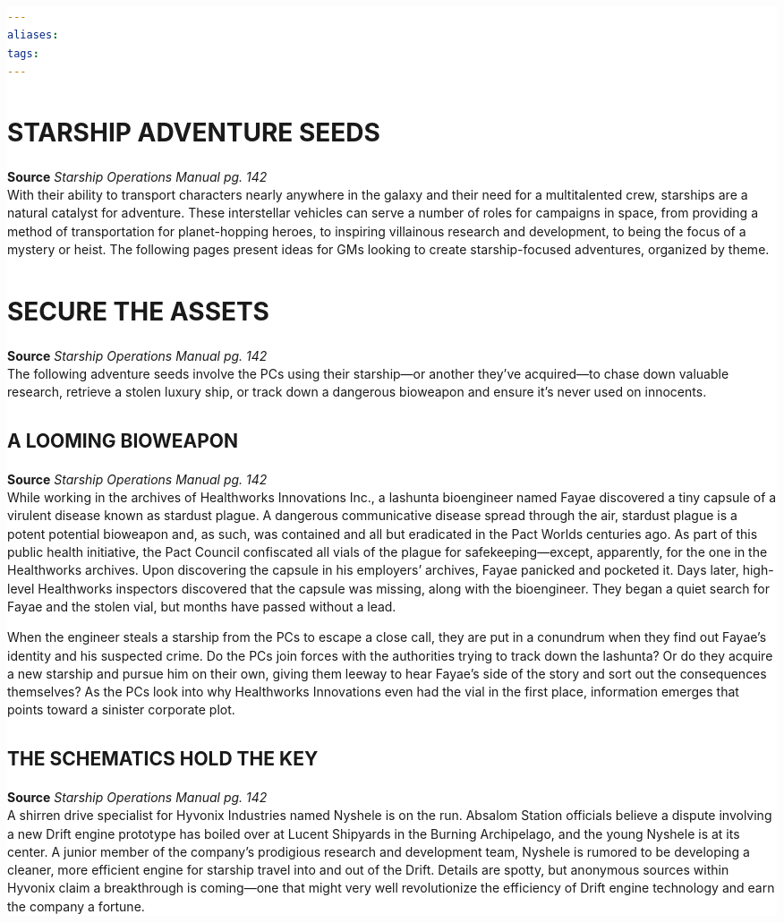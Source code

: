 ```yaml
---
aliases: 
tags: 
---
```

# STARSHIP ADVENTURE SEEDS

**Source** _Starship Operations Manual pg. 142_  
With their ability to transport characters nearly anywhere in the galaxy and their need for a multitalented crew, starships are a natural catalyst for adventure. These interstellar vehicles can serve a number of roles for campaigns in space, from providing a method of transportation for planet-hopping heroes, to inspiring villainous research and development, to being the focus of a mystery or heist. The following pages present ideas for GMs looking to create starship-focused adventures, organized by theme.  

# SECURE THE ASSETS

**Source** _Starship Operations Manual pg. 142_  
The following adventure seeds involve the PCs using their starship—or another they’ve acquired—to chase down valuable research, retrieve a stolen luxury ship, or track down a dangerous bioweapon and ensure it’s never used on innocents.  

## A LOOMING BIOWEAPON

**Source** _Starship Operations Manual pg. 142_  
While working in the archives of Healthworks Innovations Inc., a lashunta bioengineer named Fayae discovered a tiny capsule of a virulent disease known as stardust plague. A dangerous communicative disease spread through the air, stardust plague is a potent potential bioweapon and, as such, was contained and all but eradicated in the Pact Worlds centuries ago. As part of this public health initiative, the Pact Council confiscated all vials of the plague for safekeeping—except, apparently, for the one in the Healthworks archives. Upon discovering the capsule in his employers’ archives, Fayae panicked and pocketed it. Days later, high-level Healthworks inspectors discovered that the capsule was missing, along with the bioengineer. They began a quiet search for Fayae and the stolen vial, but months have passed without a lead.  
  
When the engineer steals a starship from the PCs to escape a close call, they are put in a conundrum when they find out Fayae’s identity and his suspected crime. Do the PCs join forces with the authorities trying to track down the lashunta? Or do they acquire a new starship and pursue him on their own, giving them leeway to hear Fayae’s side of the story and sort out the consequences themselves? As the PCs look into why Healthworks Innovations even had the vial in the first place, information emerges that points toward a sinister corporate plot.  

## THE SCHEMATICS HOLD THE KEY

**Source** _Starship Operations Manual pg. 142_  
A shirren drive specialist for Hyvonix Industries named Nyshele is on the run. Absalom Station officials believe a dispute involving a new Drift engine prototype has boiled over at Lucent Shipyards in the Burning Archipelago, and the young Nyshele is at its center. A junior member of the company’s prodigious research and development team, Nyshele is rumored to be developing a cleaner, more efficient engine for starship travel into and out of the Drift. Details are spotty, but anonymous sources within Hyvonix claim a breakthrough is coming—one that might very well revolutionize the efficiency of Drift engine technology and earn the company a fortune.  
  